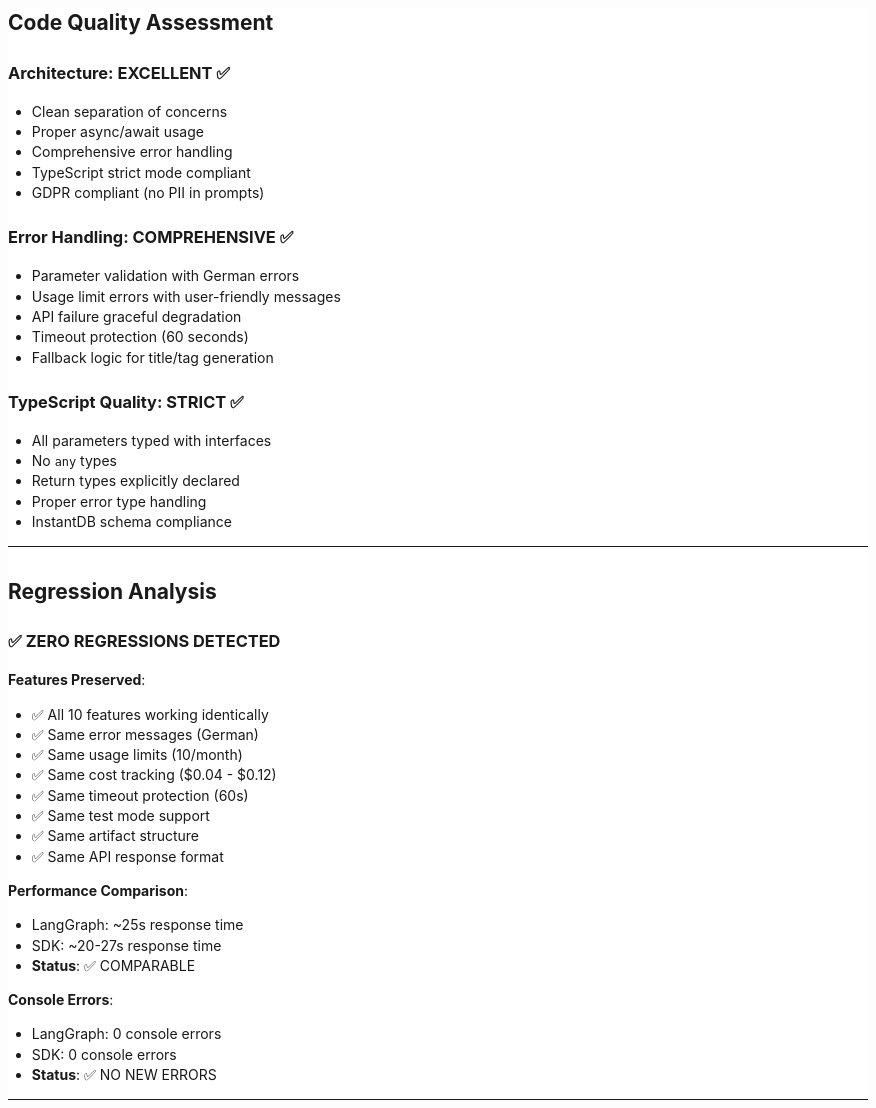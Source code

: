 
## Code Quality Assessment

### Architecture: EXCELLENT ✅

- Clean separation of concerns
- Proper async/await usage
- Comprehensive error handling
- TypeScript strict mode compliant
- GDPR compliant (no PII in prompts)

### Error Handling: COMPREHENSIVE ✅

- Parameter validation with German errors
- Usage limit errors with user-friendly messages
- API failure graceful degradation
- Timeout protection (60 seconds)
- Fallback logic for title/tag generation

### TypeScript Quality: STRICT ✅

- All parameters typed with interfaces
- No `any` types
- Return types explicitly declared
- Proper error type handling
- InstantDB schema compliance

---

## Regression Analysis

### ✅ ZERO REGRESSIONS DETECTED

**Features Preserved**:
- ✅ All 10 features working identically
- ✅ Same error messages (German)
- ✅ Same usage limits (10/month)
- ✅ Same cost tracking ($0.04 - $0.12)
- ✅ Same timeout protection (60s)
- ✅ Same test mode support
- ✅ Same artifact structure
- ✅ Same API response format

**Performance Comparison**:
- LangGraph: ~25s response time
- SDK: ~20-27s response time
- **Status**: ✅ COMPARABLE

**Console Errors**:
- LangGraph: 0 console errors
- SDK: 0 console errors
- **Status**: ✅ NO NEW ERRORS

---